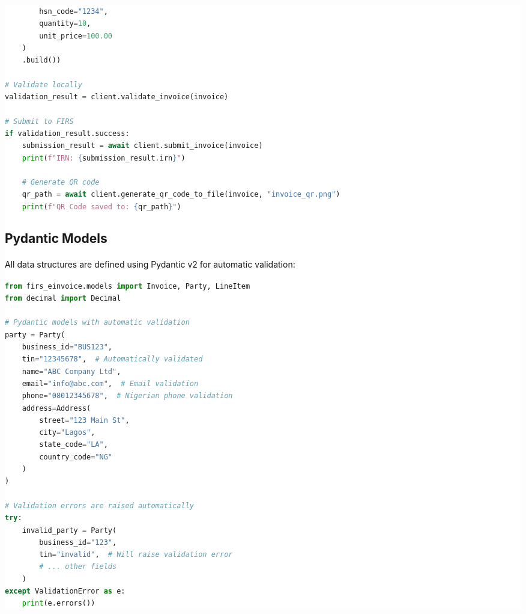 ```python
        hsn_code="1234",
        quantity=10,
        unit_price=100.00
    )
    .build())

# Validate locally
validation_result = client.validate_invoice(invoice)

# Submit to FIRS
if validation_result.success:
    submission_result = await client.submit_invoice(invoice)
    print(f"IRN: {submission_result.irn}")
    
    # Generate QR code
    qr_path = await client.generate_qr_code_to_file(invoice, "invoice_qr.png")
    print(f"QR Code saved to: {qr_path}")
```

## Pydantic Models

All data structures are defined using Pydantic v2 for automatic validation:

```python
from firs_einvoice.models import Invoice, Party, LineItem
from decimal import Decimal

# Pydantic models with automatic validation
party = Party(
    business_id="BUS123",
    tin="12345678",  # Automatically validated
    name="ABC Company Ltd",
    email="info@abc.com",  # Email validation
    phone="08012345678",  # Nigerian phone validation
    address=Address(
        street="123 Main St",
        city="Lagos",
        state_code="LA",
        country_code="NG"
    )
)

# Validation errors are raised automatically
try:
    invalid_party = Party(
        business_id="123",
        tin="invalid",  # Will raise validation error
        # ... other fields
    )
except ValidationError as e:
    print(e.errors())
```
